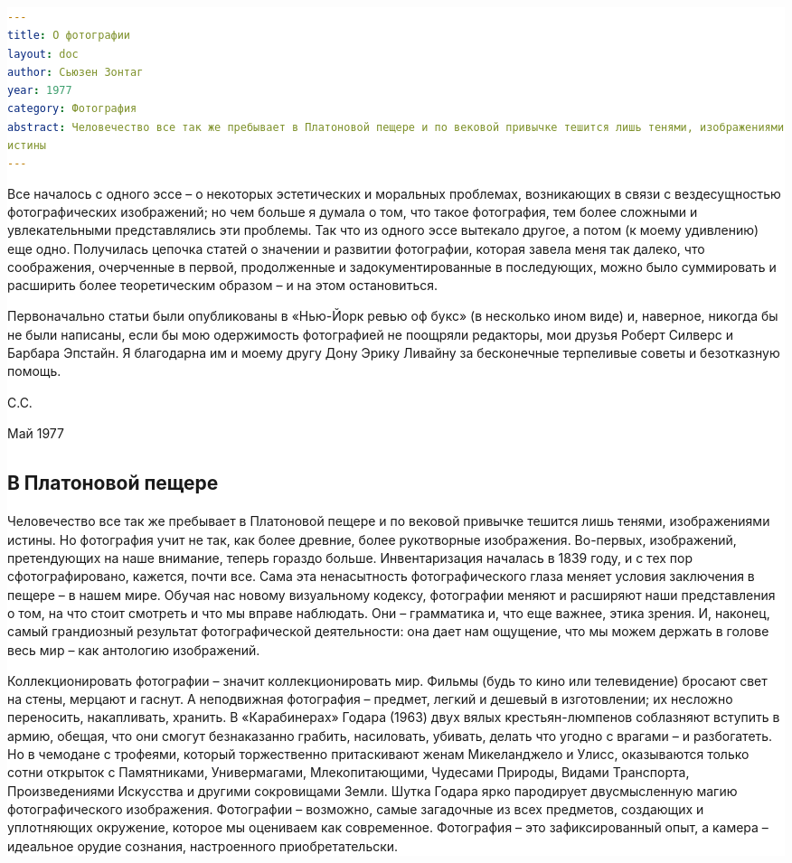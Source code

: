 ```yaml
---
title: О фотографии
layout: doc
author: Сьюзен Зонтаг
year: 1977
category: Фотография
abstract: Человечество все так же пребывает в Платоновой пещере и по вековой привычке тешится лишь тенями, изображениями истины
---
```


<div class="pg">Все началось с одного эссе – о некоторых эстетических и моральных проблемах, возникающих в связи с вездесущностью фотографических изображений; но чем больше я думала о том, что такое фотография, тем более сложными и увлекательными представлялись эти проблемы. Так что из одного эссе вытекало другое, а потом (к моему удивлению) еще одно. Получилась цепочка статей о значении и развитии фотографии, которая завела меня так далеко, что соображения, очерченные в первой, продолженные и задокументированные в последующих, можно было суммировать и расширить более теоретическим образом – и на этом остановиться.

Первоначально статьи были опубликованы в «Нью-Йорк ревью оф букс» (в несколько ином виде) и, наверное, никогда бы не были написаны, если бы мою одержимость фотографией не поощряли редакторы, мои друзья Роберт Силверс и Барбара Эпстайн. Я благодарна им и моему другу Дону Эрику Ливайну за бесконечные терпеливые советы и безотказную помощь.</div>

С.С.

Май 1977

## В Платоновой пещере

Человечество все так же пребывает в Платоновой пещере и по вековой привычке тешится лишь тенями, изображениями истины. Но фотография учит не так, как более древние, более рукотворные изображения. Во-первых, изображений, претендующих на наше внимание, теперь гораздо больше. Инвентаризация началась в 1839 году, и с тех пор сфотографировано, кажется, почти все. Сама эта ненасытность фотографического глаза меняет условия заключения в пещере – в нашем мире. Обучая нас новому визуальному кодексу, фотографии меняют и расширяют наши представления о том, на что стоит смотреть и что мы вправе наблюдать. Они – грамматика и, что еще важнее, этика зрения. И, наконец, самый грандиозный результат фотографической деятельности: она дает нам ощущение, что мы можем держать в голове весь мир – как антологию изображений.

Коллекционировать фотографии – значит коллекционировать мир. Фильмы (будь то кино или телевидение) бросают свет на стены, мерцают и гаснут. А неподвижная фотография – предмет, легкий и дешевый в изготовлении; их несложно переносить, накапливать, хранить. В «Карабинерах» Годара (1963) двух вялых крестьян-люмпенов соблазняют вступить в армию, обещая, что они смогут безнаказанно грабить, насиловать, убивать, делать что угодно с врагами – и разбогатеть. Но в чемодане с трофеями, который торжественно притаскивают женам Микеланджело и Улисс, оказываются только сотни открыток с Памятниками, Универмагами, Млекопитающими, Чудесами Природы, Видами Транспорта, Произведениями Искусства и другими сокровищами Земли. Шутка Годара ярко пародирует двусмысленную магию фотографического изображения. Фотографии – возможно, самые загадочные из всех предметов, создающих и уплотняющих окружение, которое мы оцениваем как современное. Фотография – это зафиксированный опыт, а камера – идеальное орудие сознания, настроенного приобретательски.
